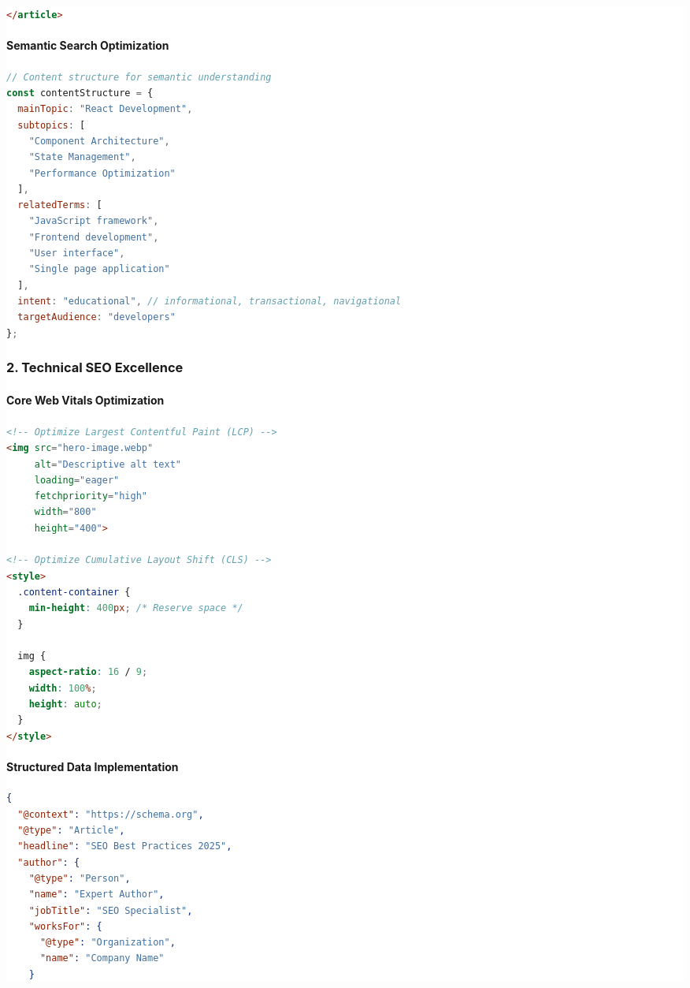 ```html
</article>
```

#### Semantic Search Optimization
```javascript
// Content structure for semantic understanding
const contentStructure = {
  mainTopic: "React Development",
  subtopics: [
    "Component Architecture",
    "State Management", 
    "Performance Optimization"
  ],
  relatedTerms: [
    "JavaScript framework",
    "Frontend development",
    "User interface",
    "Single page application"
  ],
  intent: "educational", // informational, transactional, navigational
  targetAudience: "developers"
};
```

### 2. Technical SEO Excellence

#### Core Web Vitals Optimization
```html
<!-- Optimize Largest Contentful Paint (LCP) -->
<img src="hero-image.webp" 
     alt="Descriptive alt text"
     loading="eager"
     fetchpriority="high"
     width="800" 
     height="400">

<!-- Optimize Cumulative Layout Shift (CLS) -->
<style>
  .content-container {
    min-height: 400px; /* Reserve space */
  }
  
  img {
    aspect-ratio: 16 / 9;
    width: 100%;
    height: auto;
  }
</style>
```

#### Structured Data Implementation
```json
{
  "@context": "https://schema.org",
  "@type": "Article",
  "headline": "SEO Best Practices 2025",
  "author": {
    "@type": "Person",
    "name": "Expert Author",
    "jobTitle": "SEO Specialist",
    "worksFor": {
      "@type": "Organization",
      "name": "Company Name"
    }
```
